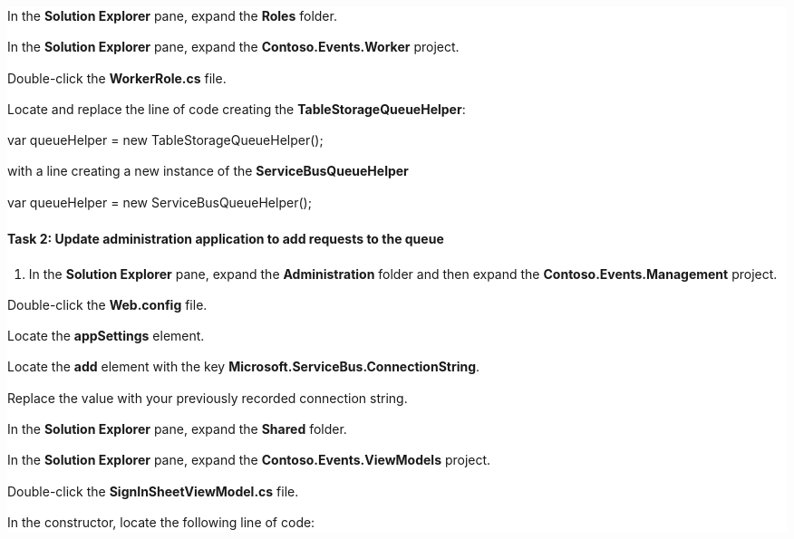 In the **Solution Explorer**
pane, expand the **Roles** folder.


In the **Solution Explorer**
pane, expand the **Contoso.Events.Worker** project.


Double-click the
**WorkerRole.cs** file.



Locate and replace the line of
 code creating the **TableStorageQueueHelper**:


var queueHelper = new TableStorageQueueHelper();

 with a line creating a new instance of the **ServiceBusQueueHelper**

var queueHelper = new
ServiceBusQueueHelper();



#### Task 2:	Update administration application to add requests to the queue



1.  In the **Solution
 Explorer** pane, expand the **Administration** folder and then
 expand the **Contoso.Events.Management** project.


Double-click the
**Web.config** file.


Locate the **appSettings**
element.


Locate the **add** element
with the key **Microsoft.ServiceBus.ConnectionString**.


Replace the value with your
previously recorded connection string.


In the **Solution Explorer**
pane, expand the **Shared** folder.


In the **Solution Explorer**
pane, expand the **Contoso.Events.ViewModels** project.


Double-click the
**SignInSheetViewModel.cs** file.



In the constructor, locate the
following line of code:
